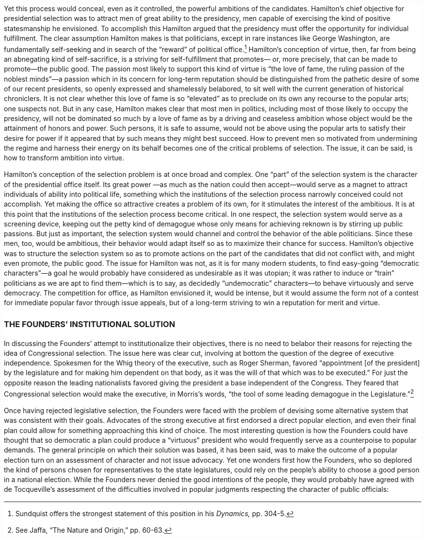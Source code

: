 Yet this process would conceal, even as it controlled, the powerful ambitions of the candidates. Hamilton’s chief objective for presidential selection was to attract men of great ability to the presidency, men capable of exercising the kind of positive statesmanship he envisioned. To accomplish this Hamilton argued that the presidency must offer the opportunity for individual fulfillment. The clear assumption Hamilton makes is that politicians, except in rare instances like George Washington, are fundamentally self-seeking and in search of the “reward” of political office.[^33] Hamilton’s conception of virtue, then, far from being an abnegating kind of self-sacrifice, is a striving for self-fulfillment that promotes— or, more precisely, that can be made to promote—the public good. The passion most likely to support this kind of virtue is “the love of fame, the ruling passion of the noblest minds”—a passion which in its concern for long-term reputation should be distinguished from the pathetic desire of some of our recent presidents, so openly expressed and shamelessly belabored, to sit well with the current generation of historical chroniclers. It is not clear whether this love of fame is so “elevated” as to preclude on its own any recourse to the popular arts; one suspects not. But in any case, Hamilton makes clear that most men in politics, including most of those likely to occupy the presidency, will not be dominated so much by a love of fame as by a driving and ceaseless ambition whose object would be the attainment of honors and power. Such persons, it is safe to assume, would not be above using the popular arts to satisfy their desire for power if it appeared that by such means they might best succeed. How to prevent men so motivated from undermining the regime and harness their energy on its behalf becomes one of the critical problems of selection. The issue, it can be said, is how to transform ambition into virtue.

Hamilton’s conception of the selection problem is at once broad and complex. One “part” of the selection system is the character of the presidential office itself. Its great power —as much as the nation could then accept—would serve as a magnet to attract individuals of ability into political life, something which the institutions of the selection process narrowly conceived could not accomplish. Yet making the office so attractive creates a problem of its own, for it stimulates the interest of the ambitious. It is at this point that the institutions of the selection process become critical. In one respect, the selection system would serve as a screening device, keeping out the petty kind of demagogue whose only means for achieving reknown is by stirring up public passions. But just as important, the selection system would channel and control the behavior of the able politicians. Since these men, too, would be ambitious, their behavior would adapt itself so as to maximize their chance for success. Hamilton’s objective was to structure the selection system so as to promote actions on the part of the candidates that did not conflict with, and might even promote, the public good. The issue for Hamilton was not, as it is for many modern students, to find easy-going “democratic characters”—a goal he would probably have considered as undesirable as it was utopian; it was rather to induce or “train” politicians as we are apt to find them—which is to say, as decidedly “undemocratic” characters—to behave virtuously and serve democracy. The competition for office, as Hamilton envisioned it, would be intense, but it would assume the form not of a contest for immediate popular favor through issue appeals, but of a long-term striving to win a reputation for merit and virtue.

### THE FOUNDERS’ INSTITUTIONAL SOLUTION

In discussing the Founders’ attempt to institutionalize their objectives, there is no need to belabor their reasons for rejecting the idea of Congressional selection. The issue here was clear cut, involving at bottom the question of the degree of executive independence. Spokesmen for the Whig theory of the executive, such as Roger Sherman, favored “appointment [of the president] by the legislature and for making him dependent on that body, as it was the will of that which was to be executed.” For just the opposite reason the leading nationalists favored giving the president a base independent of the Congress. They feared that Congressional selection would make the executive, in Morris’s words, “the tool of some leading demagogue in the Legislature.”[^34]

Once having rejected legislative selection, the Founders were faced with the problem of devising some alternative system that was consistent with their goals. Advocates of the strong executive at first endorsed a direct popular election, and even their final plan could allow for something approaching this kind of choice. The most interesting question is how the Founders could have thought that so democratic a plan could produce a “virtuous” president who would frequently serve as a counterpoise to popular demands. The general principle on which their solution was based, it has been said, was to make the outcome of a popular election turn on an assessment of character and not issue advocacy. Yet one wonders first how the Founders, who so deplored the kind of persons chosen for representatives to the state legislatures, could rely on the people’s ability to choose a good person in a national election. While the Founders never denied the good intentions of the people, they would probably have agreed with de Tocqueville’s assessment of the difficulties involved in popular judgments respecting the character of public officials:


[^1]:  James Madison, _Notes of Debates in the Federal Convention of 1787,_ ed. Adrienne Koch (New York: W. W. Norton, 1969), p. 578 (September 4).
[^2]:  The term “mixed system” is used by Nelson Polsby and Aaron Wildavsky to refer to the combined system of selecting delegates by primaries and by caucuses. See _Presidential Elections_ (3rd ed., New York: Charles Scribner’s Sons, 1971), p. 238. James Davis uses the synonymous terminology of a “hybrid system.” See _Presidential Primaries_ (New York: Thomas Y. Crowell, 1967), p. 269.
[^3]:  The terms amateur and professional are taken from James Q. Wilson’s, _The Amateur Democrat_ (Chicago: University of Chicago Press, 1962). For an account of the rise of the amateur in American national parties, see Everett Ladd, Jr., _Transformations of the American Party System_ (New York: W. W. Norton, 1975), pp. 304-31.
[^4]:  The disparity between the reformers’ intentions and the results they helped to promote is discussed by Austin Ranney in “Changing the Rules of the Nominating Game” in James Barber, ed., _Choosing the President_ (Englewood Cliffs, N.J.: Prentice Hall, 1974), pp. 73-74.
[^5]:  Gerald Pomper, _Nominating the President_ (New York: W. W. Norton, 1966), p. 215. For other favorable accounts see James Davis, _Presidential Primaries_ (New York: Thomas Y. Crowell, 1967), pp. 269-71, and Nelson Polsby and Aaron Wildavsky, _op. cit._
[^6]:  See Austin Ranney, _Curing the Mischiefs of Faction_ (Berkeley, University of California Press, 1975), p. 133.
[^7]:  Ranney, “Changing the Rules,” pp. 73-74, 77; Donald Matthews, “Presidential Nominations” in Barber, ed., _Choosing the President,_ p. 34; and Denis Sullivan _et al., The Politics of Representation_ (New York: St. Martin’s Press, 1974), p. 114.
[^8]:  William R. Keech and Donald R. Matthews, _The Party’s Choice_ (Washington, D.C.: Brookings Institution, 1976), p. 156; Sullivan, _The Politics of Representation,_ p. 114. As we shall see, however, the new institutional arrangements can also encourage, depending on the character of the times, a heavy reliance on “image-building.”
[^9]:  See Robert Agranoff’s _The New Style in Election Campaigns_ (Boston: Holbrook Press, 1976), pp. 3-49.
[^10]:  This is the implicit thesis in the Ripon Society’s book on the 1972 election, _Jaws of Victory_ (Boston: Little Brown, 1973).
[^11]:  For a discussion of these charges, see Warren E. Miller and Teresa Levitin, _Leadership and Change_ (Cambridge: Winthrop, 1976), pp. 199-203. See also the charges made against Carter by Rick Stearns in the _Wall Street Journal,_ July 9, 1976.
[^12]:  This thought, which was expressed frequently by certain columnists during the campaign, is treated in the scholarly literature by Richard Neustadt in the most recent edition of _Presidential Power_ (New York: John Wiley’s Sons, 1976), pp. 19-22.
[^13]:  “Introduction” to Barber, ed., _Choosing the President,_ p. 2.
[^14]:  This terminology was used by Herbert J. Storing in testimony before the Subcommittee on the Constitution of the Senate Judiciary Committee, _The Electoral College and Direct Elections, Hearings_ 95th Congress, 1st Session (1977), pp. 129-49.
[^15]:  James Sterling Young, _The Washington Community_ (New York: Harcourt, Brace, and World, 1966), pp. 245-49.
[^16]:  Norman J. Ornstein, Robert Peabody, and David W. Rohde, “The Changing Senate: From the 1950s to the 1970s,” in _Congress Reconsidered,_ ed. Lawrence Dodd and Bruce Oppenheimer (New York: Praeger, 1977), p. 17. See also David Mayhew, _Congress and the Electoral Connection_ (New Haven: Yale University Press, 1974); Nelson W. Polsby, _Congress and the Presidency,_ 2nd ed. (Englewood Cliffs: Prentice Hall, 1971), pp. 67-69; and Senator Aiken’s Senate retirement speech, _Congressional Record,_ vol. 120, no. 172, 93rd Congress, 2nd Session, 1975.
[^17]:  By popular leadership, we are referring to the effort to mobilize power or to govern by winning a mass constituency in support of one’s programs or personality. The term will be elaborated below in chapters 1 and 4.
[^18]:  Barber, “Introduction,” p. 6. V. O. Key, _The Responsible Electorate_ (New York: Random House, 1966), p. 2.
[^19]:  The extremely high costs of campaigns are attributable in large measure to the open nominating process, a fact cited by William J. Crotty in _Political Reform and the American Experiment_ (New York: Thomas Y. Crowell, 1977), p. 106. More importantly, it has been frequently argued that the “dirty tricks” practiced by the Nixon campaign in 1972 were a natural if not inevitable outgrowth of the kind of personal campaign organizations that have now become standard under the open process. For this thesis, see especially The Ripon Society and Clifford W. Brown, Jr., _Jaws of Victory_ (Boston: Little Brown, 1973), pp. 226-42.
[^20]:  For a modern statement on behalf of the need for participation, see John S. Saloma III and Frederick H. Sontag, _Parties_ (New York: Random House, 1973).
[^21]:  Alexis de Tocqueville, _Democracy in America,_ trans. by George Lawrence (Garden City: Doubleday, 1969), p. 135.
[^22]:  Neustadt remarks that “Ford announced his candidacy and his campaign manager . . . in July 1975, thirteen months before his party’s national convention, seven months before the first primary election, six months earlier than nonincumbent Kennedy had moved in 1960, with what was then regarded as unprecedented haste” _(Presidential Power,_ p. 20).
[^23]:  From the title of Neil Pierce’s book, which calls for abolition of the electoral college and a direct election of the president: _The People’s President_ (New York: Simon and Schuster, 1968).
[^24]:  For a persuasive argument on this point, see Aaron Wildavsky, “The Past and Future President,” _The Public Interest_ 41 (Fall 1975): 56-76. For indirect support of this point, see Leo M. Snowiss, “Congressional Recruitment and Representation,” _American Political Science Review_ 60 (Fall 1966), pp. 627-39.
[^25]:  This argument was made long before the current wave of reform by James Q. Wilson, _The Amateur Democrat,_ pp. 344-47; and Edward Banfield, “In Defense of the American Party System” in Robert Goldwin, ed., _Political Parties, U.S.A._ (Chicago: Rand McNally, 1961), pp. 34-36.
[^26]:  Hugh Heclo, “Presidential and Prime Ministerial Selection” in Donald R. Matthews, ed., _Perspectives on Presidential Selection_ (Washington, D.C.: Brookings Institution, 1973), p. 37.
[^27]:  See Edwin C. Hargrove, “What Manner of Men” in Barker, ed., _Choosing the President,_ pp. 30-33. Hargrove seems to be fully aware of the difficulties involved in the “personality approach” and his own work has shown a great emphasis on the role of institutional restraints. See _The Power of the Modern Presidency_ (New York: Alfred A. Knopf, 1974), pp. 295-98 and pp. 308-12.
[^28]:  Madison, letter to George Hay, August 23, 1823: _Letters and Other Writings of James Madison,_ 4 vols. (Worthington, 1884), 3:333; de Tocqueville, _Democracy in America,_ p. 134.
[^29]:  The amendment that most direct election advocates now have agreed on is Senator Birch Bayh’s plan, which calls for a run-off election between the top two vote getters in the event that no candidate receives over forty percent of the vote on the first ballot. The possibility of pushing the election into a run-off could constitute a major change in the “psychology” of the voter, since he could at least have some hope—as he does not under the current system— that his vote was not final but only the indication of a provisional first choice.
[^30]:  Pendleton Herring, _The Politics of Democracy_ (New York: W. W. Norton, 1965), pp. 100-16; V. O. Key, _Politics, Parties, and Pressure Groups,_ 5th ed. (New York: Thomas Y. Crowell, 1964), pp. 199-227; Edward Banfield, “In Defense of the American Party System”; and James Q. Wilson, _The Amateur Democrat,_ pp. 340-70.
[^31]:  See, James MacGregor Burns, _The Deadlock of Democracy_ (Englewood Cliffs, N.J.: Prentice Hall, 1963); Stephen K. Bailey, “Our National Political Parties” in Goldwin, ed., _Political Parties U.S.A.,_ Saloma and Sontag, _Parties._
[^32]:  Walter Dean Burnham, _Critical Elections and the Mainsprings of American Politics_ (New York: W. W. Norton, 1970), James Sundquist, _Dynamics of the Party System_ (Washington, D.C.: Brookings Institution, 1973), Harry Jaffa, “The Nature and Origin of the American Party System” in Goldwin, ed., _Political Parties U.S.A._
[^33]:  Sundquist offers the strongest statement of this position in his _Dynamics,_ pp. 304-5.
[^34]:  See Jaffa, “The Nature and Origin,” pp. 60-63.
[^35]:  V. O. Key, Jr., “A Theory of Critical Elections,” _Journal of Politics_ 17 (February 1955), pp. 3-18; James Q. Wilson, _The Amateur Democrat,_ see especially pp. 359-60.
[^36]:  See Eugene H. Roseboom, _A History of Presidential Elections_ (New York: Macmillan, 1970), Paul David, Ralph Goldman and Richard Bain, _The Politics of National Party Conventions_ (Washington, D.C.: Brookings Institution, 1960), chap. 2; and Roy F. Nichols, _The Invention of the American Political Parties_ (New York: Free Press, 1967).
[^37]:  Madison, _Notes,_ p. 578 (September 4).
[^38]:  The history of the development of the idea of party is best treated in Richard Hofstadter’s _The Idea of a Party System_ (Berkeley: University of California Press, 1969).   
